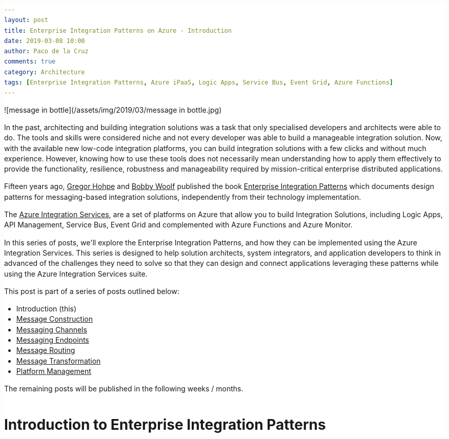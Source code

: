```yaml
---
layout: post
title: Enterprise Integration Patterns on Azure - Introduction
date: 2019-03-08 10:00
author: Paco de la Cruz
comments: true
category: Architecture
tags: [Enterprise Integration Patterns, Azure iPaaS, Logic Apps, Service Bus, Event Grid, Azure Functions]
---
```

<base target="_blank"/>

![message in bottle](/assets/img/2019/03/message in bottle.jpg)

In the past, architecting and building integration solutions was a task that only specialised developers and architects were able to do. The tools and skills were considered niche and not every developer was able to build a manageable integration solution. Now, with the available new low-code integration platforms, you can build integration solutions with a few clicks and without much experience. However, knowing how to use these tools does not necessarily mean understanding how to apply them effectively to provide the functionality, resilience, robustness and manageability required by mission-critical enterprise distributed applications.

Fifteen years ago, [Gregor Hohpe](https://twitter.com/ghohpe) and [Bobby Woolf](https://twitter.com/bobby_woolf) published the book [Enterprise Integration Patterns](https://www.enterpriseintegrationpatterns.com/) which documents design patterns for messaging-based integration solutions, independently from their technology implementation.

The [Azure Integration Services](/2018/02/02/microsoft-azure-ipaas-2), are a set of platforms on Azure that allow you to build Integration Solutions, including Logic Apps, API Management, Service Bus, Event Grid and complemented with Azure Functions and Azure Monitor.

In this series of posts, we'll explore the Enterprise Integration Patterns, and how they can be implemented using the Azure Integration Services. This series is designed to help solution architects, system integrators, and application developers to think in advanced of the challenges they need to solve so that they can design and connect applications leveraging these patterns while using the Azure Integration Services suite.

This post is part of a series of posts outlined below:

- Introduction (this)
- [Message Construction](/2019/04/10/enterprise-integration-patterns-on-azure-message-construction)
- [Messaging Channels](/2019/05/09/enterprise-integration-patterns-on-azure-messaging-channels)
- [Messaging Endpoints](/2019/06/05/enterprise-integration-patterns-on-azure-endpoints)
- [Message Routing](/2020/09/09/enterprise-integration-patterns-on-azure-routing)
- [Message Transformation](/2020/10/07/enterprise-integration-patterns-on-azure-transformation)
- [Platform Management](/2020/12/10/enterprise-integration-patterns-on-azure-platform)

The remaining posts will be published in the following weeks / months. 

<h1>Introduction to Enterprise Integration Patterns</h1>